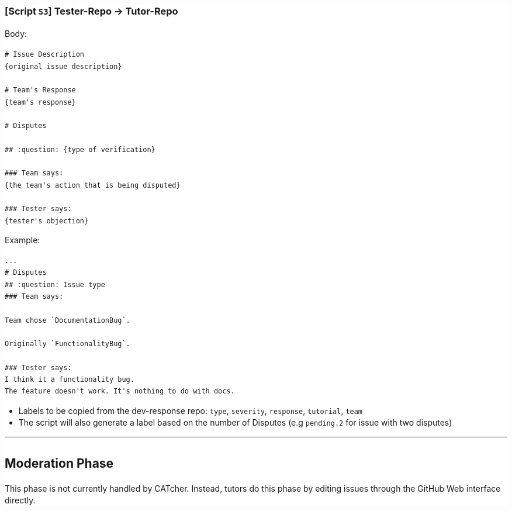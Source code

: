 ### [Script `S3`] Tester-Repo → Tutor-Repo

<panel type="seamless" header="Formats used">

Body:
```
# Issue Description
{original issue description}

# Team's Response
{team's response}

# Disputes

## :question: {type of verification}

### Team says:
{the team's action that is being disputed}

### Tester says:
{tester's objection}

```

Example:
```
...
# Disputes
## :question: Issue type
### Team says:

Team chose `DocumentationBug`.

Originally `FunctionalityBug`.

### Tester says:
I think it a functionality bug.
The feature doesn't work. It's nothing to do with docs.
```
</panel>

* Labels to be copied from the dev-response repo: `type`, `severity`, `response`, `tutorial`, `team`
* The script will also generate a label based on the number of Disputes (e.g `pending.2` for issue with two disputes)

---

## Moderation Phase

<box type="warning" seamless>

This phase is not currently handled by CATcher. Instead, tutors do this phase by editing issues through the GitHub Web interface directly.
</box>

